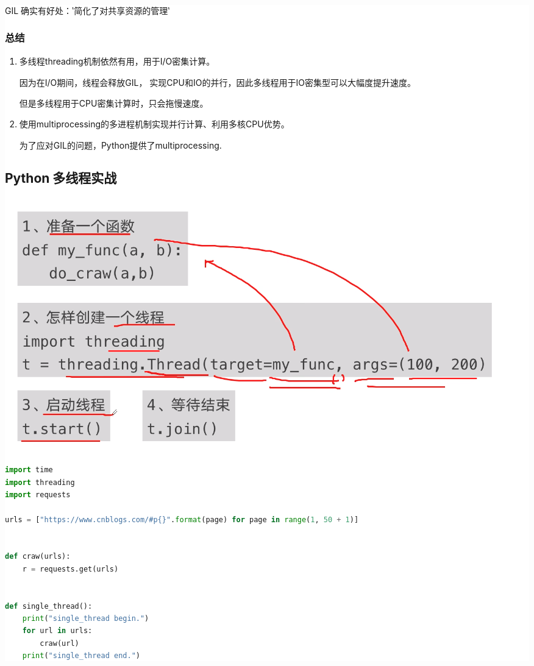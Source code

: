 

GIL 确实有好处：‵简化了对共享资源的管理‵





### 总结

1. 多线程threading机制依然有用，用于I/O密集计算。

   因为在I/O期间，线程会释放GIL， 实现CPU和IO的并行，因此多线程用于IO密集型可以大幅度提升速度。

   但是多线程用于CPU密集计算时，只会拖慢速度。

2. 使用multiprocessing的多进程机制实现并行计算、利用多核CPU优势。

   为了应对GIL的问题，Python提供了multiprocessing.



## Python 多线程实战

![image-20230421101629362](images/image-20230421101629362.png)







```python
import time
import threading
import requests

urls = ["https://www.cnblogs.com/#p{}".format(page) for page in range(1, 50 + 1)]


def craw(urls):
    r = requests.get(urls)

    
def single_thread():
    print("single_thread begin.")
    for url in urls:
        craw(url)
    print("single_thread end.")


```